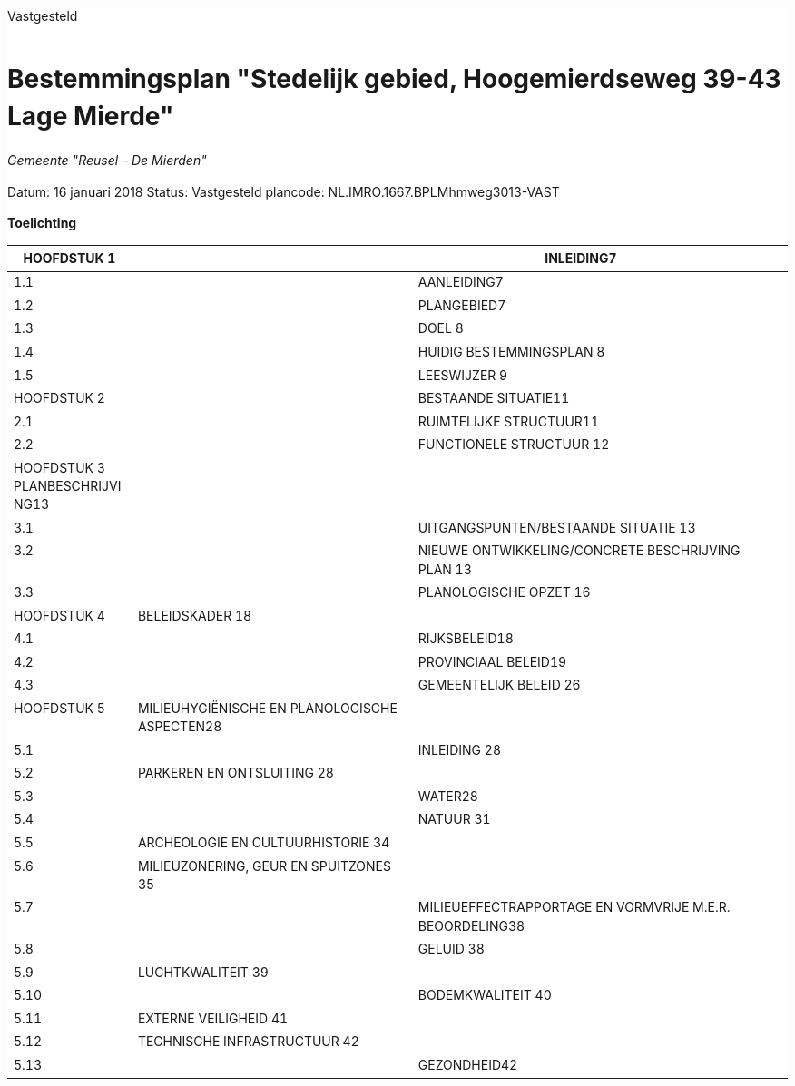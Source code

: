 Vastgesteld

# Bestemmingsplan "Stedelijk gebied, Hoogemierdseweg 39-43 Lage Mierde"

*Gemeente "Reusel – De Mierden"*

Datum: 16 januari 2018 Status: Vastgesteld plancode: NL.IMRO.1667.BPLMhmweg3013-VAST

**Toelichting**

| HOOFDSTUK 1                       |                                               | INLEIDING7                                               |  |  |  |
|-----------------------------------|-----------------------------------------------|----------------------------------------------------------|--|--|--|
| 1.1                               |                                               | AANLEIDING7                                              |  |  |  |
| 1.2                               |                                               | PLANGEBIED7                                              |  |  |  |
| 1.3                               |                                               | DOEL 8                                                   |  |  |  |
| 1.4                               |                                               | HUIDIG BESTEMMINGSPLAN 8                                 |  |  |  |
| 1.5                               |                                               | LEESWIJZER 9                                             |  |  |  |
| HOOFDSTUK 2                       |                                               | BESTAANDE SITUATIE11                                     |  |  |  |
| 2.1                               |                                               | RUIMTELIJKE STRUCTUUR11                                  |  |  |  |
| 2.2                               |                                               | FUNCTIONELE STRUCTUUR 12                                 |  |  |  |
| HOOFDSTUK 3<br>PLANBESCHRIJVING13 |                                               |                                                          |  |  |  |
| 3.1                               |                                               | UITGANGSPUNTEN/BESTAANDE SITUATIE 13                     |  |  |  |
| 3.2                               |                                               | NIEUWE ONTWIKKELING/CONCRETE BESCHRIJVING PLAN 13        |  |  |  |
| 3.3                               |                                               | PLANOLOGISCHE OPZET 16                                   |  |  |  |
| HOOFDSTUK 4                       | BELEIDSKADER 18                               |                                                          |  |  |  |
| 4.1                               |                                               | RIJKSBELEID18                                            |  |  |  |
| 4.2                               |                                               | PROVINCIAAL BELEID19                                     |  |  |  |
| 4.3                               |                                               | GEMEENTELIJK BELEID 26                                   |  |  |  |
| HOOFDSTUK 5                       | MILIEUHYGIËNISCHE EN PLANOLOGISCHE ASPECTEN28 |                                                          |  |  |  |
| 5.1                               |                                               | INLEIDING 28                                             |  |  |  |
| 5.2                               | PARKEREN EN ONTSLUITING 28                    |                                                          |  |  |  |
| 5.3                               |                                               | WATER28                                                  |  |  |  |
| 5.4                               |                                               | NATUUR 31                                                |  |  |  |
| 5.5                               | ARCHEOLOGIE EN CULTUURHISTORIE 34             |                                                          |  |  |  |
| 5.6                               | MILIEUZONERING, GEUR EN SPUITZONES 35         |                                                          |  |  |  |
| 5.7                               |                                               | MILIEUEFFECTRAPPORTAGE EN VORMVRIJE M.E.R. BEOORDELING38 |  |  |  |
| 5.8                               |                                               | GELUID 38                                                |  |  |  |
| 5.9                               | LUCHTKWALITEIT 39                             |                                                          |  |  |  |
| 5.10                              |                                               | BODEMKWALITEIT 40                                        |  |  |  |
| 5.11                              | EXTERNE VEILIGHEID 41                         |                                                          |  |  |  |
| 5.12                              | TECHNISCHE INFRASTRUCTUUR 42                  |                                                          |  |  |  |
| 5.13                              |                                               | GEZONDHEID42                                             |  |  |  |